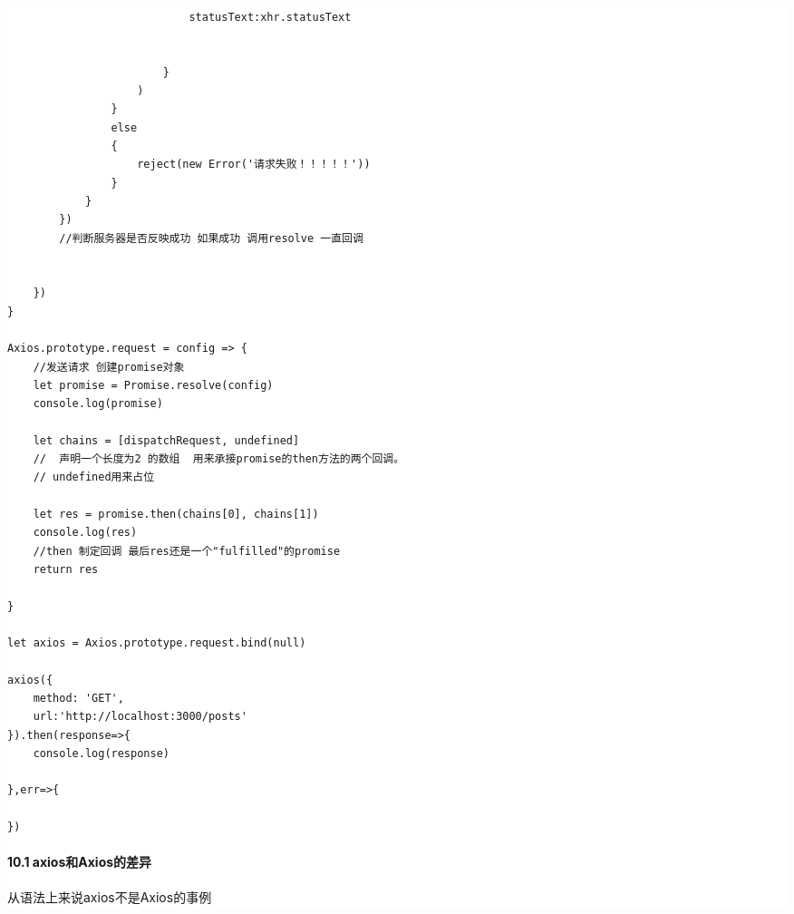 ```
                            statusText:xhr.statusText


                        }
                    )
                }
                else
                {
                    reject(new Error('请求失败！！！！！'))
                }
            }
        })
        //判断服务器是否反映成功 如果成功 调用resolve 一直回调


    })
}

Axios.prototype.request = config => {
    //发送请求 创建promise对象
    let promise = Promise.resolve(config)
    console.log(promise)

    let chains = [dispatchRequest, undefined]
    //  声明一个长度为2 的数组  用来承接promise的then方法的两个回调。
    // undefined用来占位

    let res = promise.then(chains[0], chains[1])
    console.log(res)
    //then 制定回调 最后res还是一个"fulfilled"的promise
    return res

}

let axios = Axios.prototype.request.bind(null)

axios({
    method: 'GET',
    url:'http://localhost:3000/posts'
}).then(response=>{
    console.log(response)

},err=>{

})
```



#### 10.1 axios和Axios的差异

从语法上来说axios不是Axios的事例
